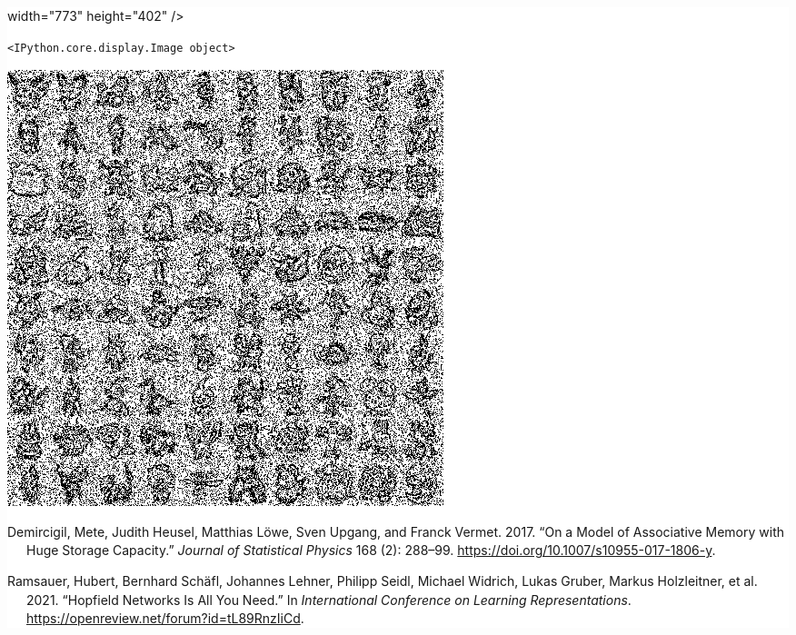 width="773" height="402" />

    <IPython.core.display.Image object>

![](cache/00_dense_storage/logsumexp_batched.gif)

<div id="refs" class="references csl-bib-body hanging-indent"
entry-spacing="0">

<div id="ref-demicirgil2017model" class="csl-entry">

Demircigil, Mete, Judith Heusel, Matthias Löwe, Sven Upgang, and Franck
Vermet. 2017. “On a Model of Associative Memory with Huge Storage
Capacity.” *Journal of Statistical Physics* 168 (2): 288–99.
<https://doi.org/10.1007/s10955-017-1806-y>.

</div>

<div id="ref-ramsauer2021hopfield" class="csl-entry">

Ramsauer, Hubert, Bernhard Schäfl, Johannes Lehner, Philipp Seidl,
Michael Widrich, Lukas Gruber, Markus Holzleitner, et al. 2021.
“Hopfield Networks Is All You Need.” In *International Conference on
Learning Representations*.
<https://openreview.net/forum?id=tL89RnzIiCd>.

</div>

</div>
